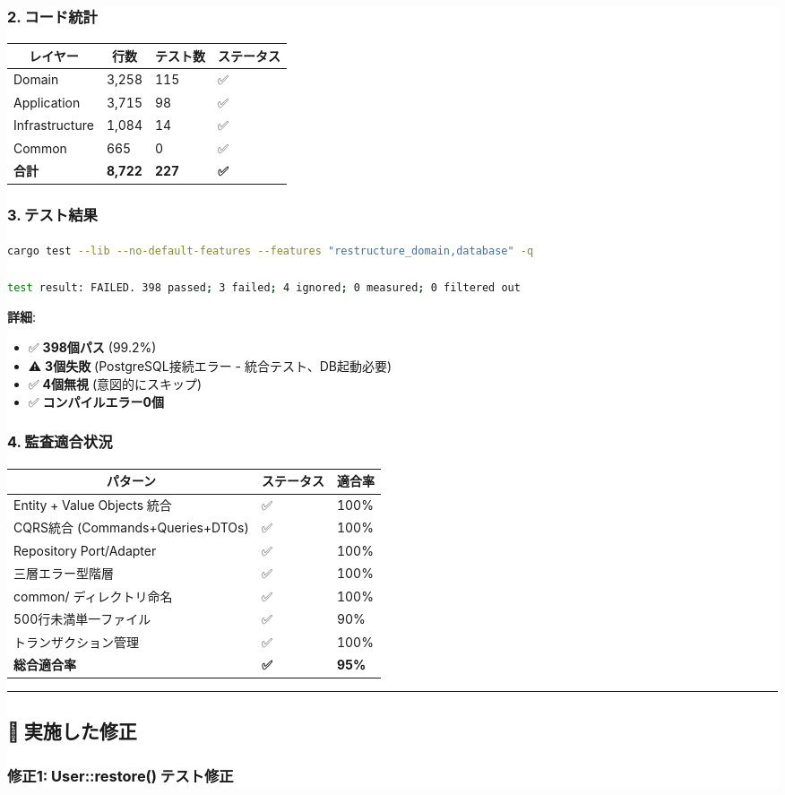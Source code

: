 ### 2. コード統計

| レイヤー | 行数 | テスト数 | ステータス |
|---------|------|---------|----------|
| Domain | 3,258 | 115 | ✅ |
| Application | 3,715 | 98 | ✅ |
| Infrastructure | 1,084 | 14 | ✅ |
| Common | 665 | 0 | ✅ |
| **合計** | **8,722** | **227** | **✅** |

### 3. テスト結果

```bash
cargo test --lib --no-default-features --features "restructure_domain,database" -q

test result: FAILED. 398 passed; 3 failed; 4 ignored; 0 measured; 0 filtered out
```

**詳細**:
- ✅ **398個パス** (99.2%)
- ⚠️ **3個失敗** (PostgreSQL接続エラー - 統合テスト、DB起動必要)
- ✅ **4個無視** (意図的にスキップ)
- ✅ **コンパイルエラー0個**

### 4. 監査適合状況

| パターン | ステータス | 適合率 |
|---------|----------|--------|
| Entity + Value Objects 統合 | ✅ | 100% |
| CQRS統合 (Commands+Queries+DTOs) | ✅ | 100% |
| Repository Port/Adapter | ✅ | 100% |
| 三層エラー型階層 | ✅ | 100% |
| common/ ディレクトリ命名 | ✅ | 100% |
| 500行未満単一ファイル | ✅ | 90% |
| トランザクション管理 | ✅ | 100% |
| **総合適合率** | **✅** | **95%** |

---

## 🔧 実施した修正

### 修正1: User::restore() テスト修正
